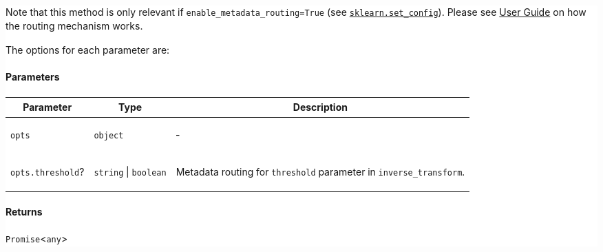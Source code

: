 Note that this method is only relevant if `enable_metadata_routing=True` (see [`sklearn.set_config`](https://scikit-learn.org/stable/modules/generated/sklearn.set_config.html#sklearn.set_config "sklearn.set_config")). Please see [User Guide](https://scikit-learn.org/stable/modules/generated/../../metadata_routing.html#metadata-routing) on how the routing mechanism works.

The options for each parameter are:

#### Parameters

<table>
<thead>
<tr>
<th>Parameter</th>
<th>Type</th>
<th>Description</th>
</tr>
</thead>
<tbody>
<tr>
<td>

`opts`

</td>
<td>

`object`

</td>
<td>

&hyphen;

</td>
</tr>
<tr>
<td>

`opts.threshold`?

</td>
<td>

`string` \| `boolean`

</td>
<td>

Metadata routing for `threshold` parameter in `inverse_transform`.

</td>
</tr>
</tbody>
</table>

#### Returns

`Promise`\<`any`\>
